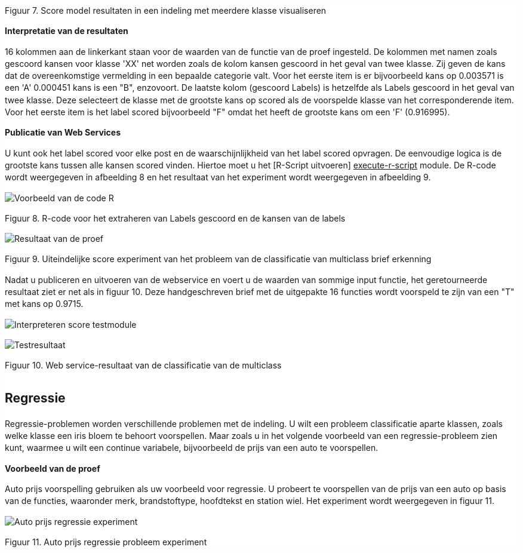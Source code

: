 Figuur 7. Score model resultaten in een indeling met meerdere klasse visualiseren

**Interpretatie van de resultaten**

16 kolommen aan de linkerkant staan voor de waarden van de functie van de proef ingesteld. De kolommen met namen zoals gescoord kansen voor klasse 'XX' net worden zoals de kolom kansen gescoord in het geval van twee klasse. Zij geven de kans dat de overeenkomstige vermelding in een bepaalde categorie valt. Voor het eerste item is er bijvoorbeeld kans op 0.003571 is een 'A' 0.000451 kans is een "B", enzovoort. De laatste kolom (gescoord Labels) is hetzelfde als Labels gescoord in het geval van twee klasse. Deze selecteert de klasse met de grootste kans op scored als de voorspelde klasse van het corresponderende item. Voor het eerste item is het label scored bijvoorbeeld "F" omdat het heeft de grootste kans om een 'F' (0.916995).

**Publicatie van Web Services**

U kunt ook het label scored voor elke post en de waarschijnlijkheid van het label scored opvragen. De eenvoudige logica is de grootste kans tussen alle kansen scored vinden. Hiertoe moet u het [R-Script uitvoeren] [ execute-r-script] module. De R-code wordt weergegeven in afbeelding 8 en het resultaat van het experiment wordt weergegeven in afbeelding 9.

![Voorbeeld van de code R](./media/machine-learning-interpret-model-results/8.png)

Figuur 8. R-code voor het extraheren van Labels gescoord en de kansen van de labels

![Resultaat van de proef](./media/machine-learning-interpret-model-results/9.png)

Figuur 9. Uiteindelijke score experiment van het probleem van de classificatie van multiclass brief erkenning

Nadat u publiceren en uitvoeren van de webservice en voert u de waarden van sommige input functie, het geretourneerde resultaat ziet er net als in figuur 10. Deze handgeschreven brief met de uitgepakte 16 functies wordt voorspeld te zijn van een "T" met kans op 0.9715.

![Interpreteren score testmodule](./media/machine-learning-interpret-model-results/9_1.png)

![Testresultaat](./media/machine-learning-interpret-model-results/10.png)

Figuur 10. Web service-resultaat van de classificatie van de multiclass

## <a name="regression"></a>Regressie

Regressie-problemen worden verschillende problemen met de indeling. U wilt een probleem classificatie aparte klassen, zoals welke klasse een iris bloem te behoort voorspellen. Maar zoals u in het volgende voorbeeld van een regressie-probleem zien kunt, waarmee u wilt een continue variabele, bijvoorbeeld de prijs van een auto te voorspellen.

**Voorbeeld van de proef**

Auto prijs voorspelling gebruiken als uw voorbeeld voor regressie. U probeert te voorspellen van de prijs van een auto op basis van de functies, waaronder merk, brandstoftype, hoofdtekst en station wiel. Het experiment wordt weergegeven in figuur 11.

![Auto prijs regressie experiment](./media/machine-learning-interpret-model-results/11.png)

Figuur 11. Auto prijs regressie probleem experiment


[assign-to-clusters]: https://msdn.microsoft.com/library/azure/eed3ee76-e8aa-46e6-907c-9ca767f5c114/
[execute-r-script]: https://msdn.microsoft.com/library/azure/30806023-392b-42e0-94d6-6b775a6e0fd5/
[select-columns]: https://msdn.microsoft.com/library/azure/1ec722fa-b623-4e26-a44e-a50c6d726223/
[score-matchbox-recommender]: https://msdn.microsoft.com/library/azure/55544522-9a10-44bd-884f-9a91a9cec2cd/
[score-model]: https://msdn.microsoft.com/library/azure/401b4f92-e724-4d5a-be81-d5b0ff9bdb33/
[train-clustering-model]: https://msdn.microsoft.com/library/azure/bb43c744-f7fa-41d0-ae67-74ae75da3ffd/
[train-matchbox-recommender]: https://msdn.microsoft.com/library/azure/fa4aa69d-2f1c-4ba4-ad5f-90ea3a515b4c/